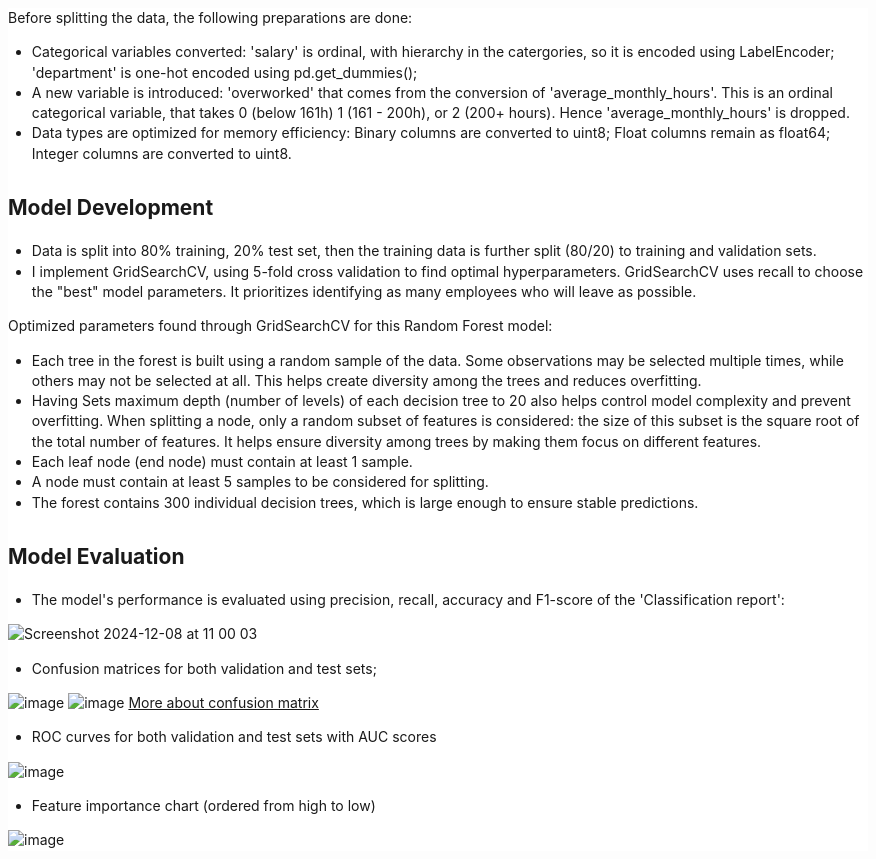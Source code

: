 Before splitting the data, the following preparations are done:
- Categorical variables converted: 'salary' is ordinal, with hierarchy in the catergories, so it is encoded using LabelEncoder; 'department' is one-hot encoded using pd.get_dummies();
- A new variable is introduced: 'overworked' that comes from the conversion of 'average_monthly_hours'. This is an ordinal categorical variable, that takes 0 (below 161h) 1 (161 - 200h), or 2 (200+ hours). Hence 'average_monthly_hours' is dropped.
- Data types are optimized for memory efficiency: Binary columns are converted to uint8; Float columns remain as float64; Integer columns are converted to uint8.

## Model Development
- Data is split into 80% training, 20% test set, then the training data is further split (80/20) to training and validation sets.
- I implement GridSearchCV, using 5-fold cross validation to find optimal hyperparameters. GridSearchCV uses recall to choose the "best" model parameters. It prioritizes identifying as many employees who will leave as possible.

Optimized parameters found through GridSearchCV for this Random Forest model:
- Each tree in the forest is built using a random sample of the data. Some observations may be selected multiple times, while others may not be selected at all. This helps create diversity among the trees and reduces overfitting.
- Having Sets maximum depth (number of levels) of each decision tree to 20 also helps control model complexity and prevent overfitting.
When splitting a node, only a random subset of features is considered: the size of this subset is the square root of the total number of features. It helps ensure diversity among trees by making them focus on different features.
- Each leaf node (end node) must contain at least 1 sample.
- A node must contain at least 5 samples to be considered for splitting.
- The forest contains 300 individual decision trees, which is large enough to ensure stable predictions.

## Model Evaluation
- The model's performance is evaluated using precision, recall, accuracy and F1-score of the 'Classification report':

![Screenshot 2024-12-08 at 11 00 03](https://github.com/user-attachments/assets/f23626a4-33c6-49f0-90c5-6af2b23e15ab)

- Confusion matrices for both validation and test sets;

![image](https://github.com/user-attachments/assets/c7241957-392a-4e17-bd59-95dc5b1caf4b)
![image](https://github.com/user-attachments/assets/df7e8cc2-f360-4a54-90e7-fc93d38dc599)
[More about confusion matrix](https://www.studocu.com/row/document/king-fahd-university-of-petroleum-and-minerals/calculus-3/confusion-matrix-cheatsheet/40120103)

- ROC curves for both validation and test sets with AUC scores

![image](https://github.com/user-attachments/assets/e4112fdb-d0e9-41c2-867c-e07a550928f5)

- Feature importance chart (ordered from high to low)

![image](https://github.com/user-attachments/assets/da7d9eb9-7fe2-4bed-a456-463f30923146)
